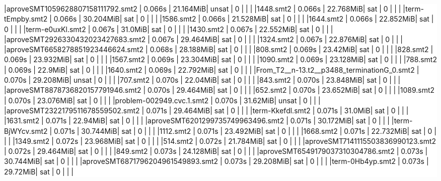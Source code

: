 |aproveSMT1059628807158111792.smt2                            |    0.066s | 21.164MiB| unsat | 0 |  |  |
|1448.smt2                                                    |    0.066s | 22.768MiB| sat | 0 |  |  |
|term-tEmpby.smt2                                             |    0.066s | 30.204MiB| sat | 0 |  |  |
|1586.smt2                                                    |    0.066s | 21.528MiB| sat | 0 |  |  |
|1644.smt2                                                    |    0.066s | 22.852MiB| sat | 0 |  |  |
|term-e0uxKl.smt2                                             |    0.067s | 31.0MiB| sat | 0 |  |  |
|1430.smt2                                                    |    0.067s | 22.552MiB| sat | 0 |  |  |
|aproveSMT2926330432023427683.smt2                            |    0.067s | 29.464MiB| sat | 0 |  |  |
|1324.smt2                                                    |    0.067s | 22.876MiB| sat | 0 |  |  |
|aproveSMT6658278851923446624.smt2                            |    0.068s | 28.188MiB| sat | 0 |  |  |
|808.smt2                                                     |    0.069s | 23.42MiB| sat | 0 |  |  |
|828.smt2                                                     |    0.069s | 23.932MiB| sat | 0 |  |  |
|1567.smt2                                                    |    0.069s | 23.304MiB| sat | 0 |  |  |
|1090.smt2                                                    |    0.069s | 23.128MiB| sat | 0 |  |  |
|788.smt2                                                     |    0.069s | 22.9MiB| sat | 0 |  |  |
|1640.smt2                                                    |    0.069s | 22.792MiB| sat | 0 |  |  |
|From_T2__n-13.t2__p3488_terminationG_0.smt2                  |    0.070s | 29.208MiB| unsat | 0 |  |  |
|707.smt2                                                     |    0.070s | 22.04MiB| sat | 0 |  |  |
|843.smt2                                                     |    0.070s | 23.848MiB| sat | 0 |  |  |
|aproveSMT8878736820157791946.smt2                            |    0.070s | 29.464MiB| sat | 0 |  |  |
|652.smt2                                                     |    0.070s | 23.652MiB| sat | 0 |  |  |
|1089.smt2                                                    |    0.070s | 23.076MiB| sat | 0 |  |  |
|problem-002949.cvc.1.smt2                                    |    0.070s | 31.62MiB| unsat | 0 |  |  |
|aproveSMT2322179511678559502.smt2                            |    0.071s | 29.464MiB| sat | 0 |  |  |
|term-Kkefdl.smt2                                             |    0.071s | 31.0MiB| sat | 0 |  |  |
|1631.smt2                                                    |    0.071s | 22.94MiB| sat | 0 |  |  |
|aproveSMT6201299735749963496.smt2                            |    0.071s | 30.172MiB| sat | 0 |  |  |
|term-BjWYcv.smt2                                             |    0.071s | 30.744MiB| sat | 0 |  |  |
|1112.smt2                                                    |    0.071s | 23.492MiB| sat | 0 |  |  |
|1668.smt2                                                    |    0.071s | 22.732MiB| sat | 0 |  |  |
|1349.smt2                                                    |    0.072s | 23.968MiB| sat | 0 |  |  |
|514.smt2                                                     |    0.072s | 21.784MiB| sat | 0 |  |  |
|aproveSMT7141115503836990123.smt2                            |    0.072s | 29.464MiB| sat | 0 |  |  |
|849.smt2                                                     |    0.073s | 24.128MiB| sat | 0 |  |  |
|aproveSMT6549179037310304786.smt2                            |    0.073s | 30.744MiB| sat | 0 |  |  |
|aproveSMT6871796204961549893.smt2                            |    0.073s | 29.208MiB| sat | 0 |  |  |
|term-0Hb4yp.smt2                                             |    0.073s | 29.72MiB| sat | 0 |  |  |